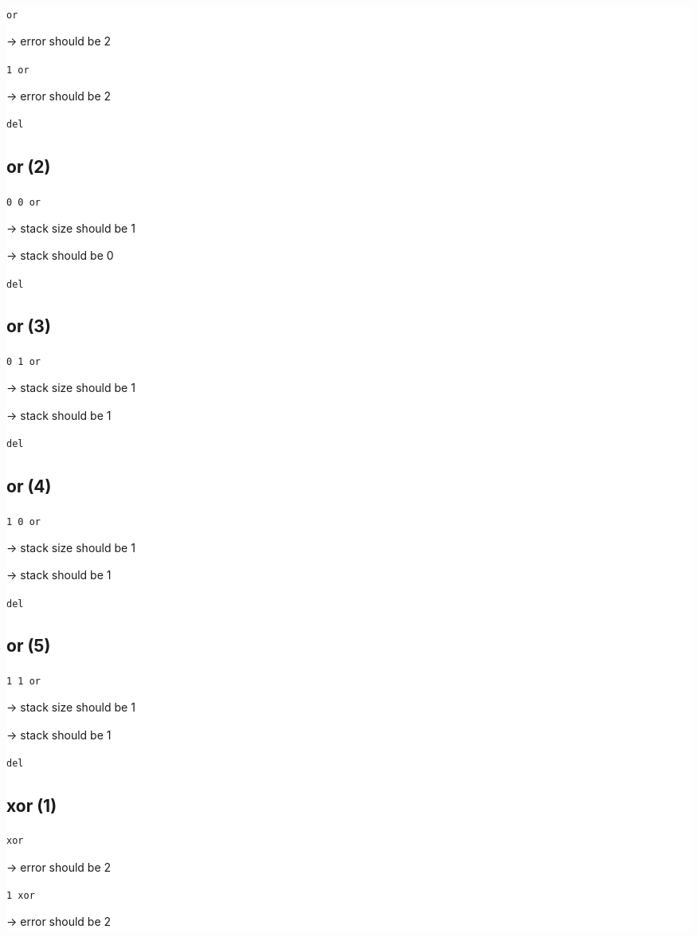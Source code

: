 `or`

-> error should be 2

`1 or`

-> error should be 2

`del`

## or (2)

`0 0 or`

-> stack size should be 1

-> stack should be 0

`del`

## or (3)

`0 1 or`

-> stack size should be 1

-> stack should be 1

`del`

## or (4)

`1 0 or`

-> stack size should be 1

-> stack should be 1

`del`

## or (5)

`1 1 or`

-> stack size should be 1

-> stack should be 1

`del`

## xor (1)

`xor`

-> error should be 2

`1 xor`

-> error should be 2
